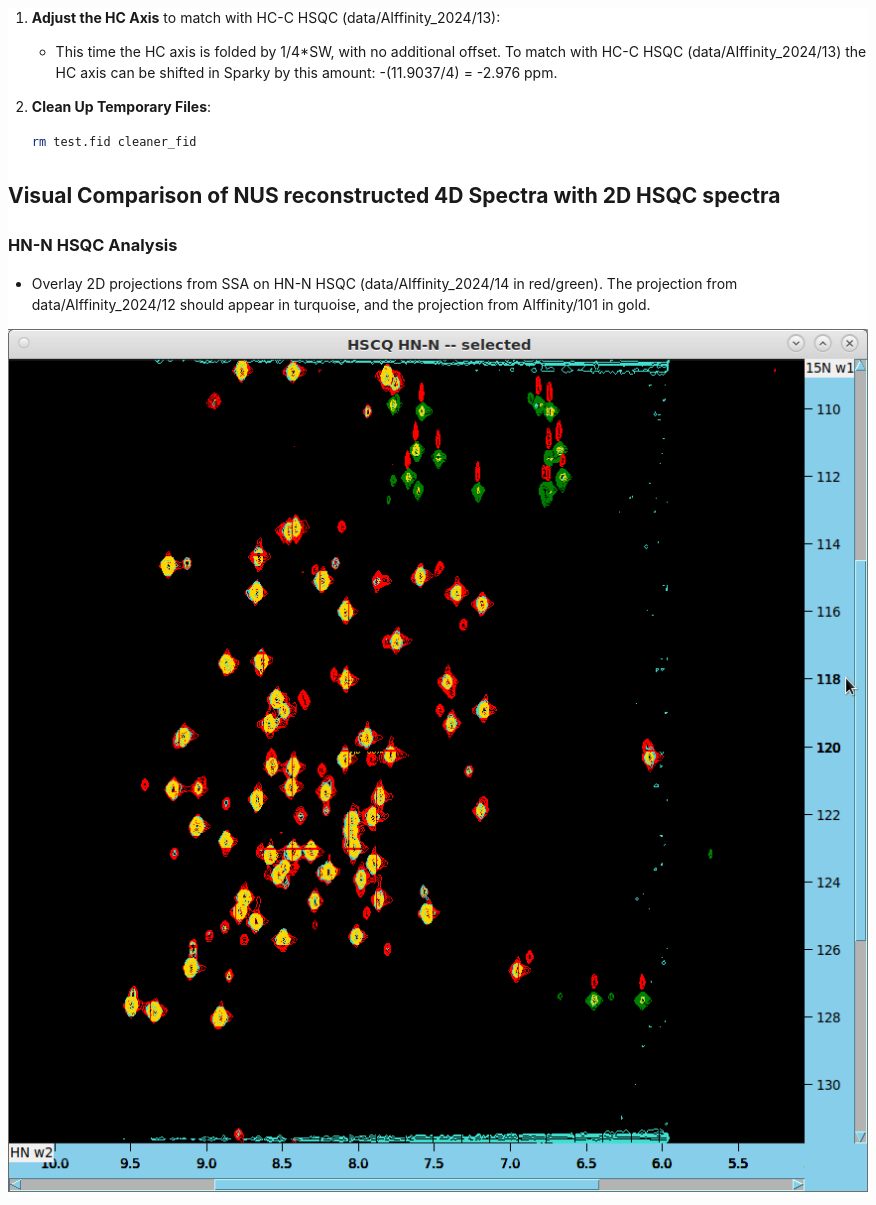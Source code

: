 1. **Adjust the HC Axis** to match with HC-C HSQC (data/AIffinity_2024/13):
   - This time the HC axis is folded by 1/4*SW, with no additional offset. To
      match with HC-C HSQC (data/AIffinity_2024/13) the HC axis can be shifted in
      Sparky by this amount: -(11.9037/4) = -2.976 ppm.

2. **Clean Up Temporary Files**:
   ```bash
   rm test.fid cleaner_fid
   ```

## Visual Comparison of NUS reconstructed 4D Spectra with 2D HSQC spectra

### HN-N HSQC Analysis

- Overlay 2D projections from SSA on HN-N HSQC (data/AIffinity_2024/14 in red/green). The projection from data/AIffinity_2024/12 
   should appear in turquoise, and the projection from AIffinity/101 in gold.

![](../images/HN-N.png)
